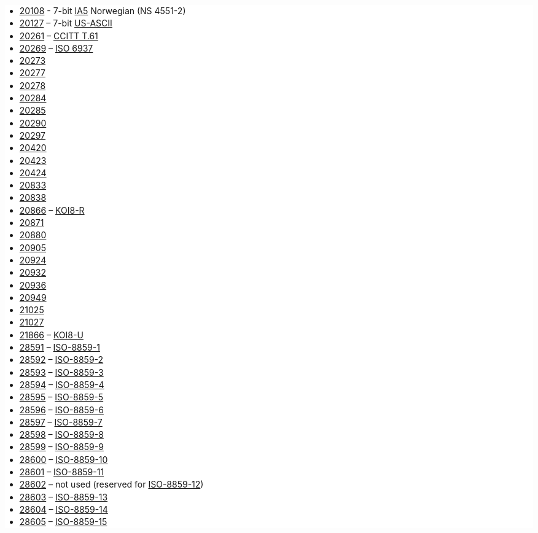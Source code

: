 - [20108](https://en.wikipedia.org/w/index.php?title=Code_page_20108&action=edit&redlink=1) - 7-bit [IA5](https://en.wikipedia.org/wiki/ITU_T.50) Norwegian (NS 4551-2)
- [20127](https://en.wikipedia.org/wiki/Code_page_20127) – 7-bit [US-ASCII](https://en.wikipedia.org/wiki/US-ASCII)
- [20261](https://en.wikipedia.org/wiki/Code_page_20261) – [CCITT T.61](https://en.wikipedia.org/wiki/ITU_T.61)
- [20269](https://en.wikipedia.org/wiki/Code_page_20269) – [ISO 6937](https://en.wikipedia.org/wiki/ISO_6937)
- [20273](https://en.wikipedia.org/w/index.php?title=Code_page_20273&action=edit&redlink=1)
- [20277](https://en.wikipedia.org/w/index.php?title=Code_page_20277&action=edit&redlink=1)
- [20278](https://en.wikipedia.org/w/index.php?title=Code_page_20278&action=edit&redlink=1)
- [20284](https://en.wikipedia.org/w/index.php?title=Code_page_20284&action=edit&redlink=1)
- [20285](https://en.wikipedia.org/w/index.php?title=Code_page_20285&action=edit&redlink=1)
- [20290](https://en.wikipedia.org/w/index.php?title=Code_page_20290&action=edit&redlink=1)
- [20297](https://en.wikipedia.org/w/index.php?title=Code_page_20297&action=edit&redlink=1)
- [20420](https://en.wikipedia.org/w/index.php?title=Code_page_20420&action=edit&redlink=1)
- [20423](https://en.wikipedia.org/w/index.php?title=Code_page_20423&action=edit&redlink=1)
- [20424](https://en.wikipedia.org/w/index.php?title=Code_page_20424&action=edit&redlink=1)
- [20833](https://en.wikipedia.org/w/index.php?title=Code_page_20833&action=edit&redlink=1)
- [20838](https://en.wikipedia.org/w/index.php?title=Code_page_20838&action=edit&redlink=1)
- [20866](https://en.wikipedia.org/wiki/Code_page_20866) – [KOI8-R](https://en.wikipedia.org/wiki/KOI8-R)
- [20871](https://en.wikipedia.org/w/index.php?title=Code_page_20871&action=edit&redlink=1)
- [20880](https://en.wikipedia.org/w/index.php?title=Code_page_20880&action=edit&redlink=1)
- [20905](https://en.wikipedia.org/w/index.php?title=Code_page_20905&action=edit&redlink=1)
- [20924](https://en.wikipedia.org/w/index.php?title=Code_page_20924&action=edit&redlink=1)
- [20932](https://en.wikipedia.org/wiki/Code_page_20932)
- [20936](https://en.wikipedia.org/w/index.php?title=Code_page_20936&action=edit&redlink=1)
- [20949](https://en.wikipedia.org/w/index.php?title=Code_page_20949&action=edit&redlink=1)
- [21025](https://en.wikipedia.org/w/index.php?title=Code_page_21025&action=edit&redlink=1)
- [21027](https://en.wikipedia.org/w/index.php?title=Code_page_21027&action=edit&redlink=1)
- [21866](https://en.wikipedia.org/wiki/Code_page_21866) – [KOI8-U](https://en.wikipedia.org/wiki/KOI8-U)
- [28591](https://en.wikipedia.org/wiki/Code_page_28591) – [ISO-8859-1](https://en.wikipedia.org/wiki/ISO-8859-1)
- [28592](https://en.wikipedia.org/wiki/Code_page_28592) – [ISO-8859-2](https://en.wikipedia.org/wiki/ISO-8859-2)
- [28593](https://en.wikipedia.org/wiki/Code_page_28593) – [ISO-8859-3](https://en.wikipedia.org/wiki/ISO-8859-3)
- [28594](https://en.wikipedia.org/wiki/Code_page_28594) – [ISO-8859-4](https://en.wikipedia.org/wiki/ISO-8859-4)
- [28595](https://en.wikipedia.org/wiki/Code_page_28595) – [ISO-8859-5](https://en.wikipedia.org/wiki/ISO-8859-5)
- [28596](https://en.wikipedia.org/wiki/Code_page_28596) – [ISO-8859-6](https://en.wikipedia.org/wiki/ISO-8859-6)
- [28597](https://en.wikipedia.org/wiki/Code_page_28597) – [ISO-8859-7](https://en.wikipedia.org/wiki/ISO-8859-7)
- [28598](https://en.wikipedia.org/wiki/Code_page_28598) – [ISO-8859-8](https://en.wikipedia.org/wiki/ISO-8859-8)
- [28599](https://en.wikipedia.org/wiki/Code_page_28599) – [ISO-8859-9](https://en.wikipedia.org/wiki/ISO-8859-9)
- [28600](https://en.wikipedia.org/wiki/Code_page_28600) – [ISO-8859-10](https://en.wikipedia.org/wiki/ISO-8859-10)
- [28601](https://en.wikipedia.org/wiki/Code_page_28601) – [ISO-8859-11](https://en.wikipedia.org/wiki/ISO-8859-11)
- [28602](https://en.wikipedia.org/wiki/Code_page_28602) – not used (reserved for [ISO-8859-12](https://en.wikipedia.org/wiki/ISO-8859-12))
- [28603](https://en.wikipedia.org/wiki/Code_page_28603) – [ISO-8859-13](https://en.wikipedia.org/wiki/ISO-8859-13)
- [28604](https://en.wikipedia.org/wiki/Code_page_28604) – [ISO-8859-14](https://en.wikipedia.org/wiki/ISO-8859-14)
- [28605](https://en.wikipedia.org/wiki/Code_page_28605) – [ISO-8859-15](https://en.wikipedia.org/wiki/ISO-8859-15)